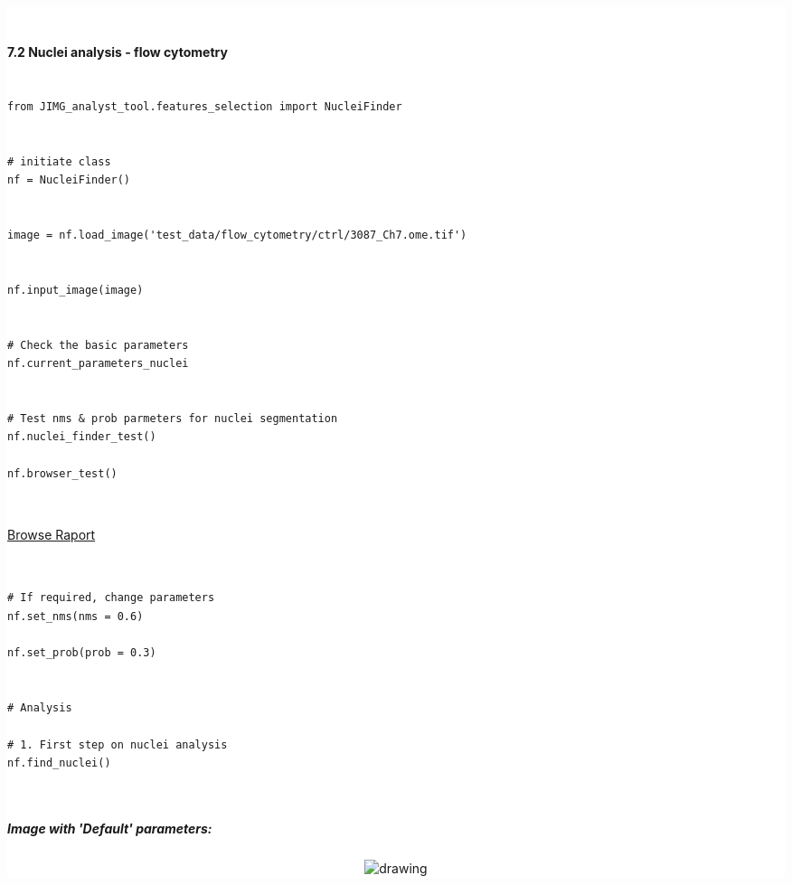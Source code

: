 <br />

#### 7.2 Nuclei analysis - flow cytometry <a id="nafc"></a>

```

from JIMG_analyst_tool.features_selection import NucleiFinder


# initiate class
nf = NucleiFinder()


image = nf.load_image('test_data/flow_cytometry/ctrl/3087_Ch7.ome.tif')


nf.input_image(image)


# Check the basic parameters
nf.current_parameters_nuclei


# Test nms & prob parmeters for nuclei segmentation
nf.nuclei_finder_test()

nf.browser_test()
```

<br/>

[Browse Raport](https://htmlpreview.github.io/?https://raw.githubusercontent.com/jkubis96/JIMG-analyst-tool/refs/heads/main/examples/FlowCytometry_nuclei/nms_prob_test.html)

<br/>

```
# If required, change parameters
nf.set_nms(nms = 0.6)

nf.set_prob(prob = 0.3)


# Analysis

# 1. First step on nuclei analysis
nf.find_nuclei()
```

<br/>

##### Image with 'Default' parameters:
<p align="center">
<img  src="examples/FlowCytometry_nuclei/find_nuclei_before.bmp" alt="drawing" width="500" />
</p>
